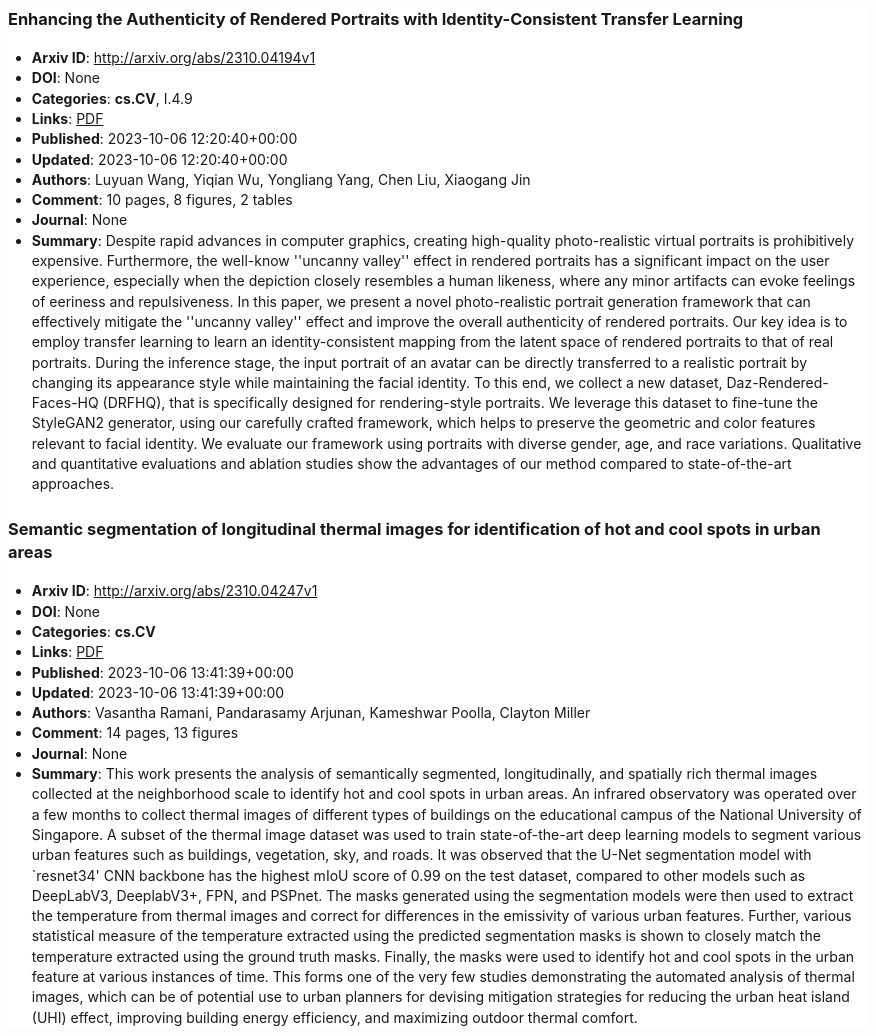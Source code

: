 

### Enhancing the Authenticity of Rendered Portraits with Identity-Consistent Transfer Learning
- **Arxiv ID**: http://arxiv.org/abs/2310.04194v1
- **DOI**: None
- **Categories**: **cs.CV**, I.4.9
- **Links**: [PDF](http://arxiv.org/pdf/2310.04194v1)
- **Published**: 2023-10-06 12:20:40+00:00
- **Updated**: 2023-10-06 12:20:40+00:00
- **Authors**: Luyuan Wang, Yiqian Wu, Yongliang Yang, Chen Liu, Xiaogang Jin
- **Comment**: 10 pages, 8 figures, 2 tables
- **Journal**: None
- **Summary**: Despite rapid advances in computer graphics, creating high-quality photo-realistic virtual portraits is prohibitively expensive. Furthermore, the well-know ''uncanny valley'' effect in rendered portraits has a significant impact on the user experience, especially when the depiction closely resembles a human likeness, where any minor artifacts can evoke feelings of eeriness and repulsiveness. In this paper, we present a novel photo-realistic portrait generation framework that can effectively mitigate the ''uncanny valley'' effect and improve the overall authenticity of rendered portraits. Our key idea is to employ transfer learning to learn an identity-consistent mapping from the latent space of rendered portraits to that of real portraits. During the inference stage, the input portrait of an avatar can be directly transferred to a realistic portrait by changing its appearance style while maintaining the facial identity. To this end, we collect a new dataset, Daz-Rendered-Faces-HQ (DRFHQ), that is specifically designed for rendering-style portraits. We leverage this dataset to fine-tune the StyleGAN2 generator, using our carefully crafted framework, which helps to preserve the geometric and color features relevant to facial identity. We evaluate our framework using portraits with diverse gender, age, and race variations. Qualitative and quantitative evaluations and ablation studies show the advantages of our method compared to state-of-the-art approaches.



### Semantic segmentation of longitudinal thermal images for identification of hot and cool spots in urban areas
- **Arxiv ID**: http://arxiv.org/abs/2310.04247v1
- **DOI**: None
- **Categories**: **cs.CV**
- **Links**: [PDF](http://arxiv.org/pdf/2310.04247v1)
- **Published**: 2023-10-06 13:41:39+00:00
- **Updated**: 2023-10-06 13:41:39+00:00
- **Authors**: Vasantha Ramani, Pandarasamy Arjunan, Kameshwar Poolla, Clayton Miller
- **Comment**: 14 pages, 13 figures
- **Journal**: None
- **Summary**: This work presents the analysis of semantically segmented, longitudinally, and spatially rich thermal images collected at the neighborhood scale to identify hot and cool spots in urban areas. An infrared observatory was operated over a few months to collect thermal images of different types of buildings on the educational campus of the National University of Singapore. A subset of the thermal image dataset was used to train state-of-the-art deep learning models to segment various urban features such as buildings, vegetation, sky, and roads. It was observed that the U-Net segmentation model with `resnet34' CNN backbone has the highest mIoU score of 0.99 on the test dataset, compared to other models such as DeepLabV3, DeeplabV3+, FPN, and PSPnet. The masks generated using the segmentation models were then used to extract the temperature from thermal images and correct for differences in the emissivity of various urban features. Further, various statistical measure of the temperature extracted using the predicted segmentation masks is shown to closely match the temperature extracted using the ground truth masks. Finally, the masks were used to identify hot and cool spots in the urban feature at various instances of time. This forms one of the very few studies demonstrating the automated analysis of thermal images, which can be of potential use to urban planners for devising mitigation strategies for reducing the urban heat island (UHI) effect, improving building energy efficiency, and maximizing outdoor thermal comfort.

